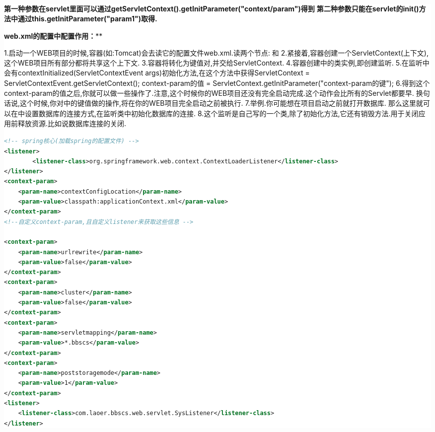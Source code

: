 ```java

```

**第一种参数在servlet里面可以通过getServletContext().getInitParameter("context/param")得到**
**第二种参数只能在servlet的init()方法中通过this.getInitParameter("param1")取得.**

**web.xml的配置中<context-param>配置作用：****

1.启动一个WEB项目的时候,容器(如:Tomcat)会去读它的配置文件web.xml.读两个节点: <listener></listener> 和 <context-param></context-param>
2.紧接着,容器创建一个ServletContext(上下文),这个WEB项目所有部分都将共享这个上下文.
3.容器将<context-param></context-param>转化为键值对,并交给ServletContext.
4.容器创建<listener></listener>中的类实例,即创建监听.
5.在监听中会有contextInitialized(ServletContextEvent args)初始化方法,在这个方法中获得ServletContext = ServletContextEvent.getServletContext();
context-param的值 = ServletContext.getInitParameter("context-param的键");
6.得到这个context-param的值之后,你就可以做一些操作了.注意,这个时候你的WEB项目还没有完全启动完成.这个动作会比所有的Servlet都要早.
换句话说,这个时候,你对<context-param>中的键值做的操作,将在你的WEB项目完全启动之前被执行.
7.举例.你可能想在项目启动之前就打开数据库.
那么这里就可以在<context-param>中设置数据库的连接方式,在监听类中初始化数据库的连接.
8.这个监听是自己写的一个类,除了初始化方法,它还有销毁方法.用于关闭应用前释放资源.比如说数据库连接的关闭.

```xml
<!-- spring核心(加载spring的配置文件) -->
<listener>
		<listener-class>org.springframework.web.context.ContextLoaderListener</listener-class>
</listener>
<context-param>
	<param-name>contextConfigLocation</param-name>
	<param-value>classpath:applicationContext.xml</param-value>
</context-param>
<!--自定义context-param,且自定义listener来获取这些信息 -->

<context-param>
    <param-name>urlrewrite</param-name>
    <param-value>false</param-value>
</context-param>
<context-param>
    <param-name>cluster</param-name>
    <param-value>false</param-value>
</context-param>
<context-param>
    <param-name>servletmapping</param-name>
    <param-value>*.bbscs</param-value>
</context-param>
<context-param>
    <param-name>poststoragemode</param-name>
    <param-value>1</param-value>
</context-param>
<listener>
    <listener-class>com.laoer.bbscs.web.servlet.SysListener</listener-class>
</listener>
```
